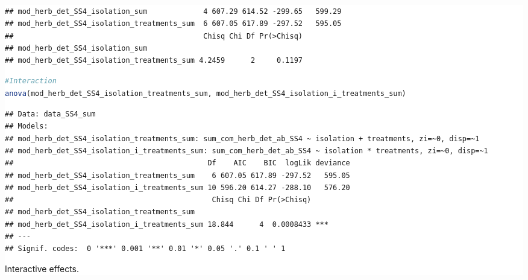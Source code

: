     ## mod_herb_det_SS4_isolation_sum             4 607.29 614.52 -299.65   599.29
    ## mod_herb_det_SS4_isolation_treatments_sum  6 607.05 617.89 -297.52   595.05
    ##                                            Chisq Chi Df Pr(>Chisq)
    ## mod_herb_det_SS4_isolation_sum                                    
    ## mod_herb_det_SS4_isolation_treatments_sum 4.2459      2     0.1197

``` r
#Interaction
anova(mod_herb_det_SS4_isolation_treatments_sum, mod_herb_det_SS4_isolation_i_treatments_sum)
```

    ## Data: data_SS4_sum
    ## Models:
    ## mod_herb_det_SS4_isolation_treatments_sum: sum_com_herb_det_ab_SS4 ~ isolation + treatments, zi=~0, disp=~1
    ## mod_herb_det_SS4_isolation_i_treatments_sum: sum_com_herb_det_ab_SS4 ~ isolation * treatments, zi=~0, disp=~1
    ##                                             Df    AIC    BIC  logLik deviance
    ## mod_herb_det_SS4_isolation_treatments_sum    6 607.05 617.89 -297.52   595.05
    ## mod_herb_det_SS4_isolation_i_treatments_sum 10 596.20 614.27 -288.10   576.20
    ##                                              Chisq Chi Df Pr(>Chisq)    
    ## mod_herb_det_SS4_isolation_treatments_sum                               
    ## mod_herb_det_SS4_isolation_i_treatments_sum 18.844      4  0.0008433 ***
    ## ---
    ## Signif. codes:  0 '***' 0.001 '**' 0.01 '*' 0.05 '.' 0.1 ' ' 1

Interactive effects.
